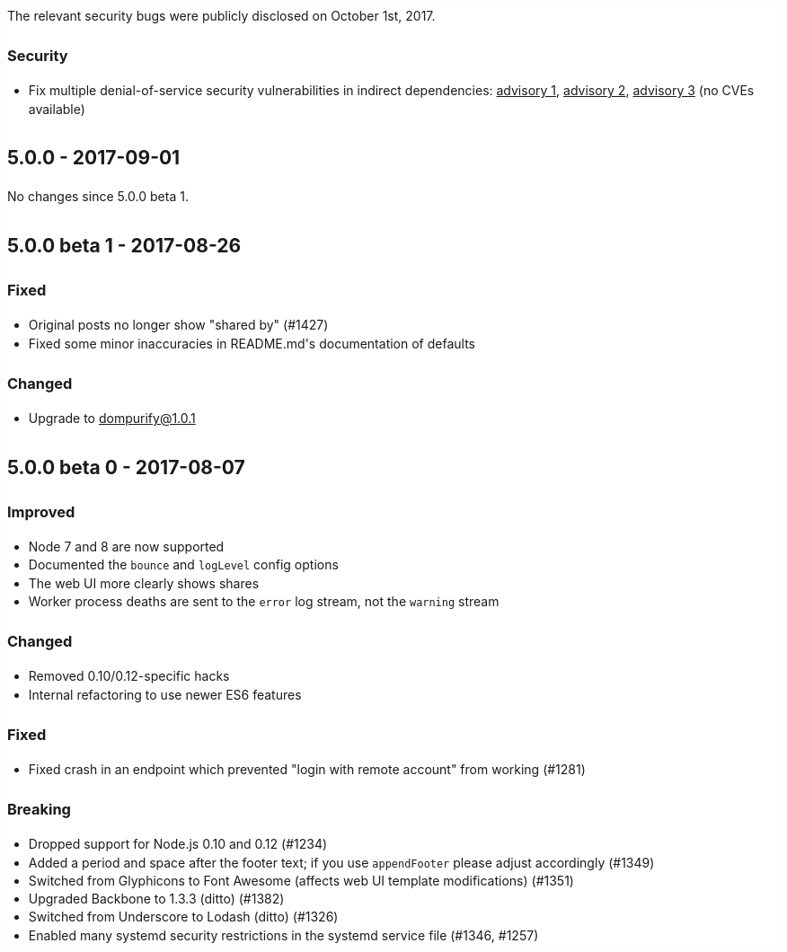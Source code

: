 The relevant security bugs were publicly disclosed on October 1st, 2017.

### Security

* Fix multiple denial-of-service security vulnerabilities in indirect dependencies: [advisory 1](https://nodesecurity.io/advisories/534), [advisory 2](https://nodesecurity.io/advisories/526), [advisory 3](https://nodesecurity.io/advisories/535) (no CVEs available)

## 5.0.0 - 2017-09-01

No changes since 5.0.0 beta 1.

## 5.0.0 beta 1 - 2017-08-26

### Fixed

* Original posts no longer show "shared by" (#1427)
* Fixed some minor inaccuracies in README.md's documentation of defaults

### Changed

* Upgrade to dompurify@1.0.1

## 5.0.0 beta 0 - 2017-08-07

### Improved

* Node 7 and 8 are now supported
* Documented the `bounce` and `logLevel` config options
* The web UI more clearly shows shares
* Worker process deaths are sent to the `error` log stream, not the `warning` stream

### Changed

* Removed 0.10/0.12-specific hacks
* Internal refactoring to use newer ES6 features

### Fixed

* Fixed crash in an endpoint which prevented "login with remote account" from working (#1281)

### Breaking

* Dropped support for Node.js 0.10 and 0.12 (#1234)
* Added a period and space after the footer text; if you use `appendFooter` please adjust accordingly (#1349)
* Switched from Glyphicons to Font Awesome (affects web UI template modifications) (#1351)
* Upgraded Backbone to 1.3.3 (ditto) (#1382)
* Switched from Underscore to Lodash (ditto) (#1326)
* Enabled many systemd security restrictions in the systemd service file (#1346, #1257)
